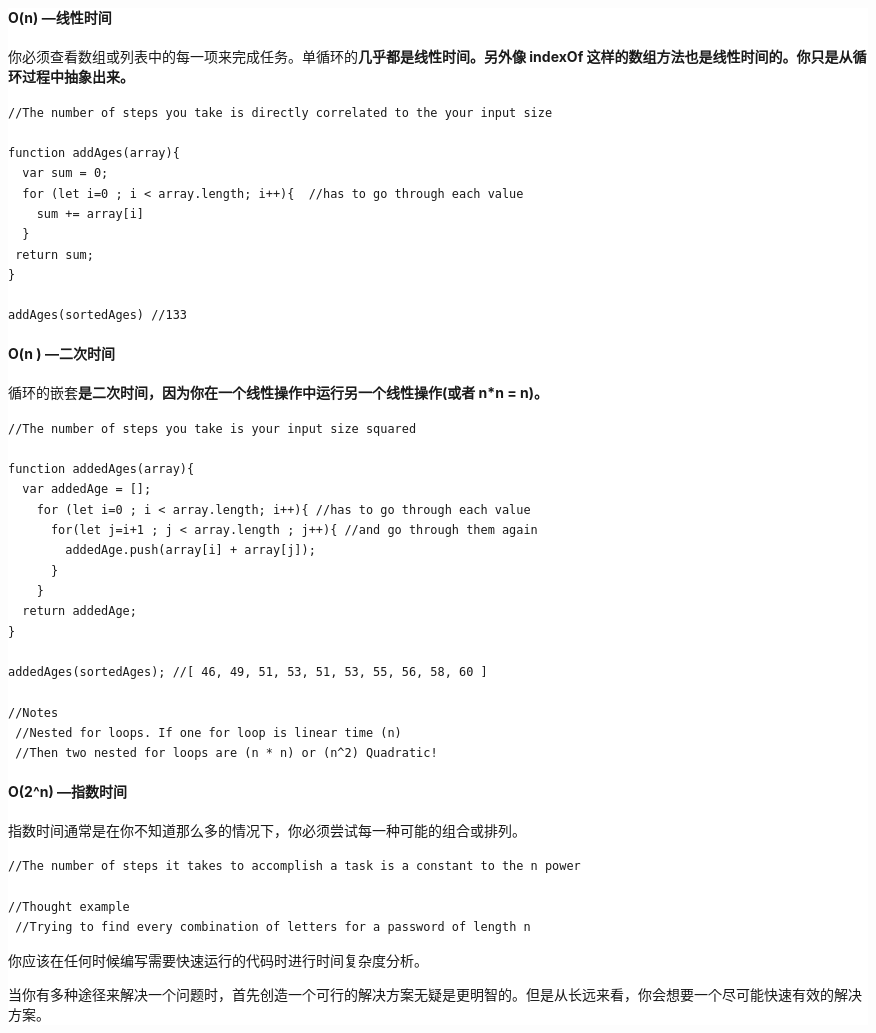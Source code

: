 #### **O(n) —线性时间**

你必须查看数组或列表中的每一项来完成任务。单循环的**几乎都是线性时间。另外像 **indexOf** 这样的数组方法也是线性时间的。你只是从循环过程中抽象出来。**

```
//The number of steps you take is directly correlated to the your input size

function addAges(array){
  var sum = 0;
  for (let i=0 ; i < array.length; i++){  //has to go through each value
    sum += array[i]
  }
 return sum;
}

addAges(sortedAges) //133
```

#### **O(n ) —二次时间**

循环的嵌套**是二次时间，因为你在一个线性操作中运行另一个线性操作(或者 n*n = n)。**

```
//The number of steps you take is your input size squared

function addedAges(array){
  var addedAge = [];
    for (let i=0 ; i < array.length; i++){ //has to go through each value
      for(let j=i+1 ; j < array.length ; j++){ //and go through them again
        addedAge.push(array[i] + array[j]);
      }
    }
  return addedAge;
}

addedAges(sortedAges); //[ 46, 49, 51, 53, 51, 53, 55, 56, 58, 60 ]

//Notes
 //Nested for loops. If one for loop is linear time (n)
 //Then two nested for loops are (n * n) or (n^2) Quadratic!
```

#### **O(2^n) —指数时间**

指数时间通常是在你不知道那么多的情况下，你必须尝试每一种可能的组合或排列。

```
//The number of steps it takes to accomplish a task is a constant to the n power

//Thought example
 //Trying to find every combination of letters for a password of length n
```

你应该在任何时候编写需要快速运行的代码时进行时间复杂度分析。

当你有多种途径来解决一个问题时，首先创造一个可行的解决方案无疑是更明智的。但是从长远来看，你会想要一个尽可能快速有效的解决方案。
